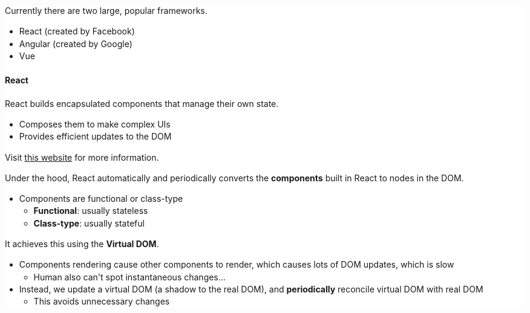 Currently there are two large, popular frameworks.
- React (created by Facebook)
- Angular (created by Google)
- Vue

#### React
React builds encapsulated components that manage their own state.
- Composes them to make complex UIs
- Provides efficient updates to the DOM

Visit [this website](https://reactjs.org/) for more information.

Under the hood, React automatically and periodically converts the **components** built in React to nodes in the DOM.
- Components are functional or class-type
	- **Functional**: usually stateless
	- **Class-type**: usually stateful

It achieves this using the **Virtual DOM**.
- Components rendering cause other components to render, which causes lots of DOM updates, which is slow
	- Human also can't spot instantaneous changes...
- Instead, we update a virtual DOM (a shadow to the real DOM), and **periodically** reconcile virtual DOM with real DOM
	- This avoids unnecessary changes